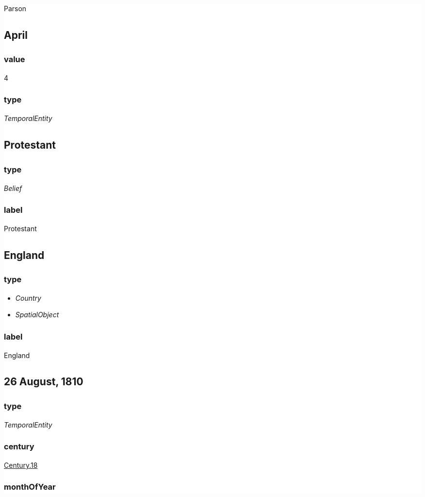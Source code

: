 
Parson

## April

### value


4

### type


*TemporalEntity*

## Protestant

### type


*Belief*

### label


Protestant

## England

### type

 - *Country*

 - *SpatialObject*

### label


England

## 26 August, 1810

### type


*TemporalEntity*

### century


[Century.18](#Century.18)

### monthOfYear

